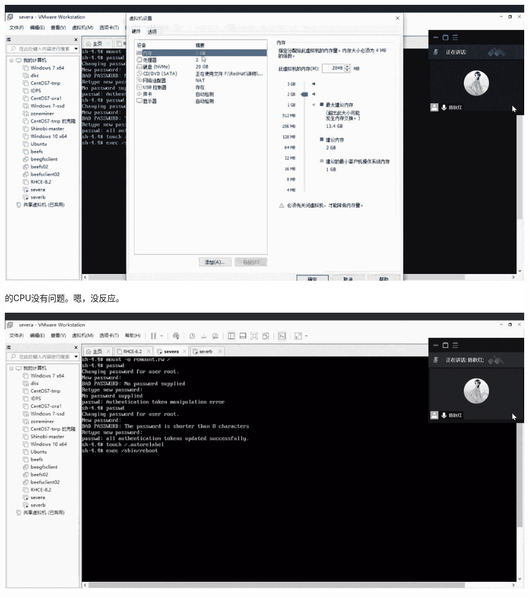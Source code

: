 ![](img/6af4433e9459bf849712e3f27b418863_161.png)

的CPU没有问题。嗯，没反应。

![](img/6af4433e9459bf849712e3f27b418863_163.png)
